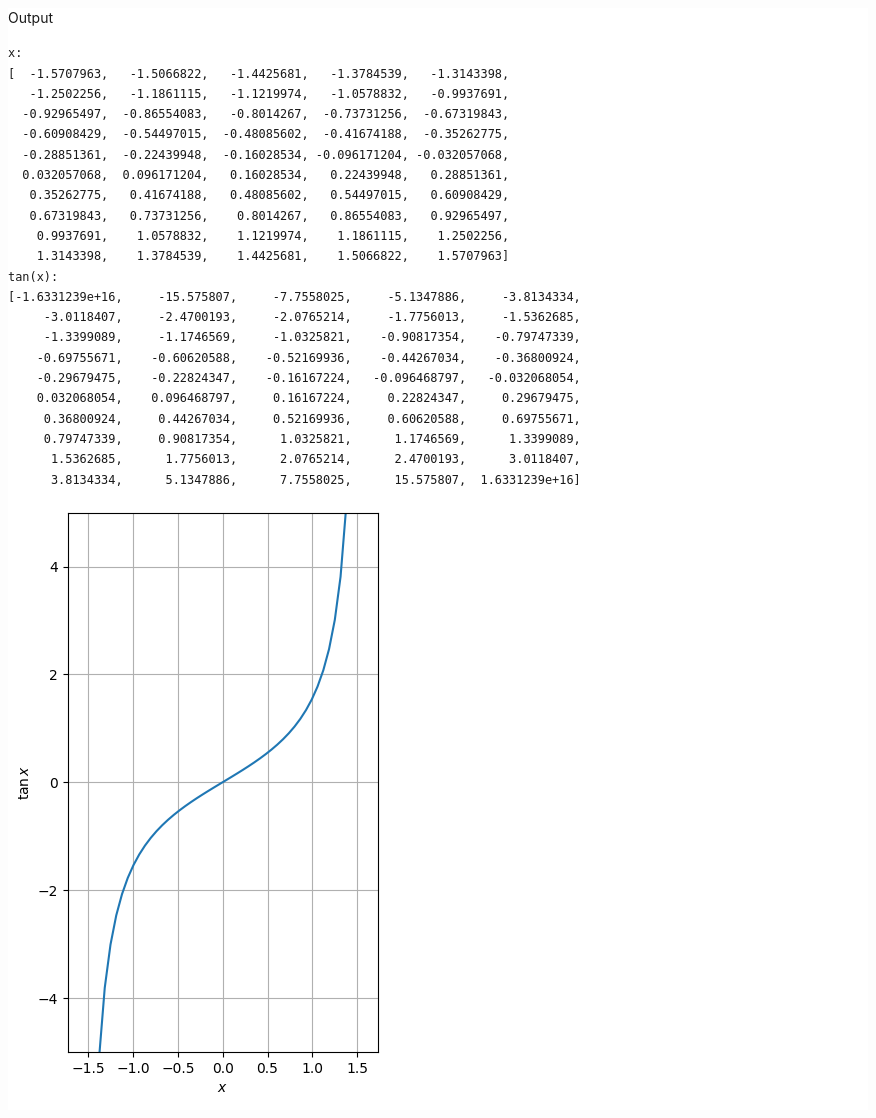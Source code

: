 Output

```
x:
[  -1.5707963,   -1.5066822,   -1.4425681,   -1.3784539,   -1.3143398, 
   -1.2502256,   -1.1861115,   -1.1219974,   -1.0578832,   -0.9937691, 
  -0.92965497,  -0.86554083,   -0.8014267,  -0.73731256,  -0.67319843, 
  -0.60908429,  -0.54497015,  -0.48085602,  -0.41674188,  -0.35262775, 
  -0.28851361,  -0.22439948,  -0.16028534, -0.096171204, -0.032057068, 
  0.032057068,  0.096171204,   0.16028534,   0.22439948,   0.28851361, 
   0.35262775,   0.41674188,   0.48085602,   0.54497015,   0.60908429, 
   0.67319843,   0.73731256,    0.8014267,   0.86554083,   0.92965497, 
    0.9937691,    1.0578832,    1.1219974,    1.1861115,    1.2502256, 
    1.3143398,    1.3784539,    1.4425681,    1.5066822,    1.5707963]
tan(x):
[-1.6331239e+16,     -15.575807,     -7.7558025,     -5.1347886,     -3.8134334, 
     -3.0118407,     -2.4700193,     -2.0765214,     -1.7756013,     -1.5362685, 
     -1.3399089,     -1.1746569,     -1.0325821,    -0.90817354,    -0.79747339, 
    -0.69755671,    -0.60620588,    -0.52169936,    -0.44267034,    -0.36800924, 
    -0.29679475,    -0.22824347,    -0.16167224,   -0.096468797,   -0.032068054, 
    0.032068054,    0.096468797,     0.16167224,     0.22824347,     0.29679475, 
     0.36800924,     0.44267034,     0.52169936,     0.60620588,     0.69755671, 
     0.79747339,     0.90817354,      1.0325821,      1.1746569,      1.3399089, 
      1.5362685,      1.7756013,      2.0765214,      2.4700193,      3.0118407, 
      3.8134334,      5.1347886,      7.7558025,      15.575807,  1.6331239e+16]
```

![Tangent](./Figures/tan.png)
